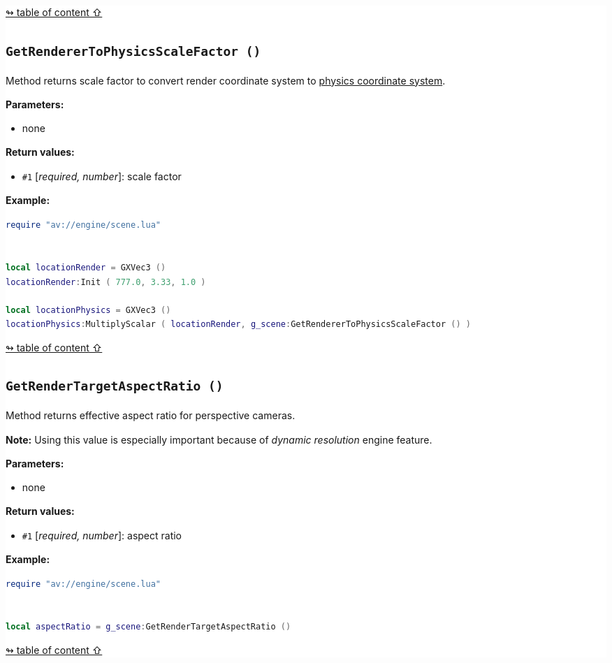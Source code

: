 ```lua
```

[↬ table of content ⇧](#table-of-content)

## <a id="method-get-renderer-to-physics-scale-factor">`GetRendererToPhysicsScaleFactor ()`</a>

Method returns scale factor to convert render coordinate system to [physics coordinate system](./rigid-body-component.md#note-physics-coordinate-system).

**Parameters:**

- none

**Return values:**

- `#1` [_required, number_]: scale factor

**Example:**

```lua
require "av://engine/scene.lua"


local locationRender = GXVec3 ()
locationRender:Init ( 777.0, 3.33, 1.0 )

local locationPhysics = GXVec3 ()
locationPhysics:MultiplyScalar ( locationRender, g_scene:GetRendererToPhysicsScaleFactor () )
```

[↬ table of content ⇧](#table-of-content)

## <a id="method-get-render-target-aspect-ratio">`GetRenderTargetAspectRatio ()`</a>

Method returns effective aspect ratio for perspective cameras.

**Note:** Using this value is especially important because of _dynamic resolution_ engine feature.

**Parameters:**

- none

**Return values:**

- `#1` [_required, number_]: aspect ratio

**Example:**

```lua
require "av://engine/scene.lua"


local aspectRatio = g_scene:GetRenderTargetAspectRatio ()
```

[↬ table of content ⇧](#table-of-content)
